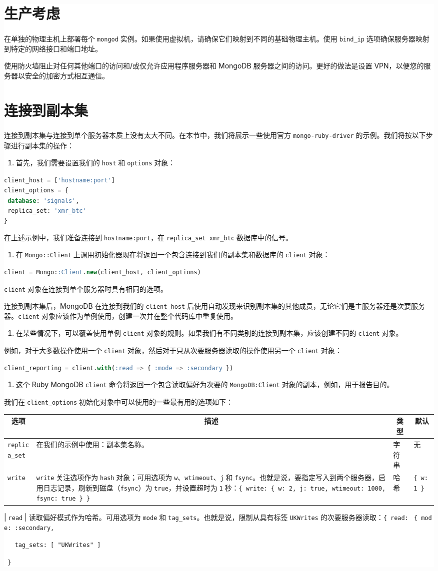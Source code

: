 # 生产考虑

在单独的物理主机上部署每个 `mongod` 实例。如果使用虚拟机，请确保它们映射到不同的基础物理主机。使用 `bind_ip` 选项确保服务器映射到特定的网络接口和端口地址。

使用防火墙阻止对任何其他端口的访问和/或仅允许应用程序服务器和 MongoDB 服务器之间的访问。更好的做法是设置 VPN，以便您的服务器以安全的加密方式相互通信。

# 连接到副本集

连接到副本集与连接到单个服务器本质上没有太大不同。在本节中，我们将展示一些使用官方 `mongo-ruby-driver` 的示例。我们将按以下步骤进行副本集的操作：

1.  首先，我们需要设置我们的 `host` 和 `options` 对象：

```sql
client_host = ['hostname:port']
client_options = {
 database: 'signals',
 replica_set: 'xmr_btc'
}
```

在上述示例中，我们准备连接到 `hostname:port`，在 `replica_set xmr_btc` 数据库中的信号。

1.  在 `Mongo::Client` 上调用初始化器现在将返回一个包含连接到我们的副本集和数据库的 `client` 对象：

```sql
client = Mongo::Client.new(client_host, client_options)
```

`client` 对象在连接到单个服务器时具有相同的选项。

连接到副本集后，MongoDB 在连接到我们的 `client_host` 后使用自动发现来识别副本集的其他成员，无论它们是主服务器还是次要服务器。`client` 对象应该作为单例使用，创建一次并在整个代码库中重复使用。

1.  在某些情况下，可以覆盖使用单例 `client` 对象的规则。如果我们有不同类别的连接到副本集，应该创建不同的 `client` 对象。

例如，对于大多数操作使用一个 `client` 对象，然后对于只从次要服务器读取的操作使用另一个 `client` 对象：

```sql
client_reporting = client.with(:read => { :mode => :secondary })
```

1.  这个 Ruby MongoDB `client` 命令将返回一个包含读取偏好为次要的 `MongoDB:Client` 对象的副本，例如，用于报告目的。

我们在 `client_options` 初始化对象中可以使用的一些最有用的选项如下：

| **选项** | **描述** | **类型** | **默认** |
| --- | --- | --- | --- |
| `replica_set` | 在我们的示例中使用：副本集名称。 | 字符串 | 无 |
| `write` | `write` 关注选项作为 `hash` 对象；可用选项为 `w`、`wtimeout`、`j` 和 `fsync`。也就是说，要指定写入到两个服务器，启用日志记录，刷新到磁盘（`fsync`）为 `true`，并设置超时为 `1` 秒：`{ write: { w: 2, j: true, wtimeout: 1000, fsync: true } }` | 哈希 | `{ w: 1 }` |

| `read` | 读取偏好模式作为哈希。可用选项为 `mode` 和 `tag_sets`。也就是说，限制从具有标签 `UKWrites` 的次要服务器读取：`{ read:` ` { mode: :secondary,`

`   tag_sets: [ "UKWrites" ]`

` }`
